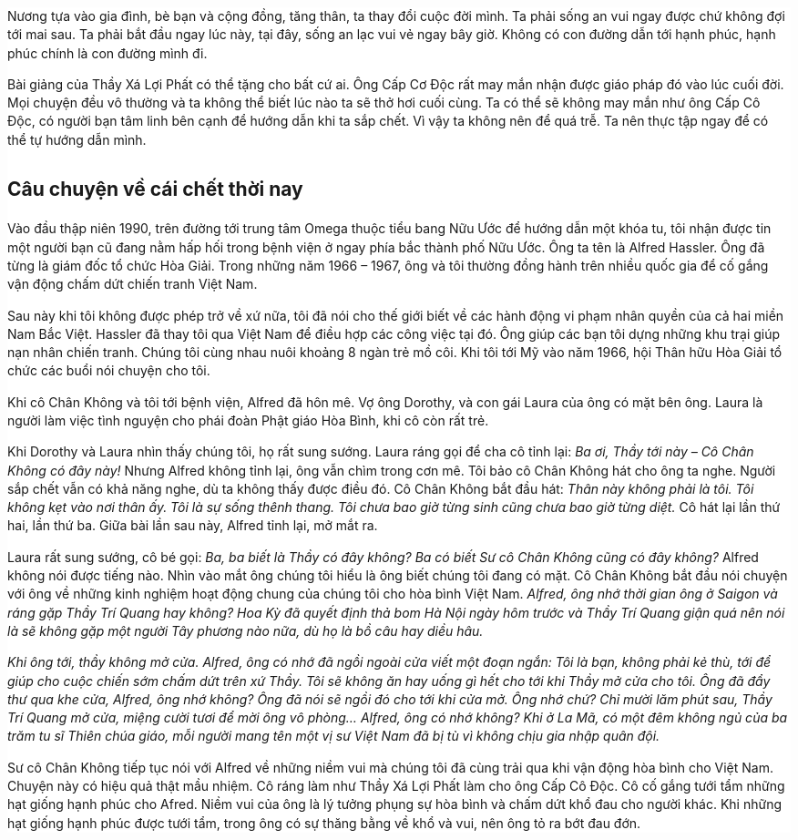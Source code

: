 Nương tựa vào gia đình, bè bạn và cộng đồng, tăng thân, ta thay đổi cuộc đời mình. Ta phải sống an vui ngay được chứ không đợi tới mai sau. Ta phải bắt đầu ngay lúc này, tại đây, sống an lạc vui vẻ ngay bây giờ. Không có con đường dẫn tới hạnh phúc, hạnh phúc chính là con đường mình đi.

Bài giảng của Thầy Xá Lợi Phất có thể tặng cho bất cứ ai. Ông Cấp Cơ Độc rất may mắn nhận được giáo pháp đó vào lúc cuối đời. Mọi chuyện đều vô thường và ta không thể biết lúc nào ta sẽ thở hơi cuối cùng. Ta có thể sẽ không may mắn như ông Cấp Cô Độc, có người bạn tâm linh bên cạnh để hướng dẫn khi ta sắp chết. Vì vậy ta không nên để quá trễ. Ta nên thực tập ngay để có thể tự hướng dẫn mình.

## Câu chuyện về cái chết thời nay

Vào đầu thập niên 1990, trên đường tới trung tâm Omega thuộc tiểu bang Nữu Ước để hướng dẫn một khóa tu, tôi nhận được tin một người bạn cũ đang nằm hấp hối trong bệnh viện ở ngay phía bắc thành phố Nữu Ước. Ông ta tên là Alfred Hassler. Ông đã từng là giám đốc tổ chức Hòa Giải. Trong những năm 1966 – 1967, ông và tôi thường đồng hành trên nhiều quốc gia để cố gắng vận động chấm dứt chiến tranh Việt Nam.

Sau này khi tôi không được phép trở về xứ nữa, tôi đã nói cho thế giới biết về các hành động vi phạm nhân quyền của cả hai miền Nam Bắc Việt. Hassler đã thay tôi qua Việt Nam để điều hợp các công việc tại đó. Ông giúp các bạn tôi dựng những khu trại giúp nạn nhân chiến tranh. Chúng tôi cùng nhau nuôi khoảng 8 ngàn trẻ mồ côi. Khi tôi tới Mỹ vào năm 1966, hội Thân hữu Hòa Giải tổ chức các buổi nói chuyện cho tôi.

Khi cô Chân Không và tôi tới bệnh viện, Alfred đã hôn mê. Vợ ông Dorothy, và con gái Laura của ông có mặt bên ông. Laura là người làm việc tình nguyện cho phái đoàn Phật giáo Hòa Bình, khi cô còn rất trẻ.

Khi Dorothy và Laura nhìn thấy chúng tôi, họ rất sung sướng. Laura ráng gọi để cha cô tỉnh lại: _Ba ơi, Thầy tới này – Cô Chân Không có đây này!_ Nhưng Alfred không tỉnh lại, ông vẫn chìm trong cơn mê. Tôi bảo cô Chân Không hát cho ông ta nghe. Người sắp chết vẫn có khả năng nghe, dù ta không thấy được điều đó. Cô Chân Không bắt đầu hát: _Thân này không phải là tôi. Tôi không kẹt vào nơi thân ấy. Tôi là sự sống thênh thang. Tôi chưa bao giờ từng sinh cũng chưa bao giờ từng diệt._ Cô hát lại lần thứ hai, lần thứ ba. Giữa bài lần sau này, Alfred tỉnh lại, mở mắt ra.

Laura rất sung sướng, cô bé gọi: _Ba, ba biết là Thầy có đây không? Ba có biết Sư cô Chân Không cũng có đây không?_ Alfred không nói được tiếng nào. Nhìn vào mắt ông chúng tôi hiểu là ông biết chúng tôi đang có mặt. Cô Chân Không bắt đầu nói chuyện với ông về những kinh nghiệm hoạt động chung của chúng tôi cho hòa bình Việt Nam. _Alfred, ông nhớ thời gian ông ở Saigon và ráng gặp Thầy Trí Quang hay không? Hoa Kỳ đã quyết định thả bom Hà Nội ngày hôm trước và Thầy Trí Quang giận quá nên nói là sẽ không gặp một người Tây phương nào nữa, dù họ là bồ câu hay diều hâu._

_Khi ông tới, thầy không mở cửa. Alfred, ông có nhớ đã ngồi ngoài cửa viết một đoạn ngắn: _Tôi là bạn, không phải kẻ thù, tới để giúp cho cuộc chiến sớm chấm dứt trên xứ Thầy. Tôi sẽ không ăn hay uống gì hết cho tới khi Thầy mở cửa cho tôi._ Ông đã đẩy thư qua khe cửa, Alfred, ông nhớ không? Ông đã nói sẽ ngồi đó cho tới khi cửa mở. Ông nhớ chứ? Chỉ mười lăm phút sau, Thầy Trí Quang mở cửa, miệng cười tươi để mời ông vô phòng… Alfred, ông có nhớ không? Khi ở La Mã, có một đêm không ngủ của ba trăm tu sĩ Thiên chúa giáo, mỗi người mang tên một vị sư Việt Nam đã bị tù vì không chịu gia nhập quân đội._

Sư cô Chân Không tiếp tục nói với Alfred về những niềm vui mà chúng tôi đã cùng trải qua khi vận động hòa bình cho Việt Nam. Chuyện này có hiệu quả thật mầu nhiệm. Cô ráng làm như Thầy Xá Lợi Phất làm cho ông Cấp Cô Độc. Cô cố gắng tưới tẩm những hạt giống hạnh phúc cho Afred. Niềm vui của ông là lý tưởng phụng sự hòa bình và chấm dứt khổ đau cho người khác. Khi những hạt giống hạnh phúc được tưới tẩm, trong ông có sự thăng bằng về khổ và vui, nên ông tỏ ra bớt đau đớn.
